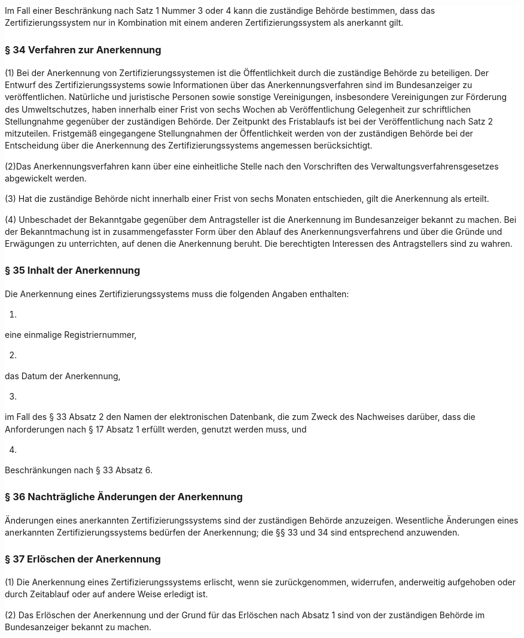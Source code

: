 Im Fall einer Beschränkung nach Satz 1 Nummer 3 oder 4 kann die zuständige Behörde bestimmen, dass das Zertifizierungssystem nur in Kombination mit einem anderen Zertifizierungssystem als anerkannt gilt.

### § 34 Verfahren zur Anerkennung

(1) Bei der Anerkennung von Zertifizierungssystemen ist die Öffentlichkeit durch die zuständige Behörde zu beteiligen. Der Entwurf des Zertifizierungssystems sowie Informationen über das Anerkennungsverfahren sind im Bundesanzeiger zu veröffentlichen. Natürliche und juristische Personen sowie sonstige Vereinigungen, insbesondere Vereinigungen zur Förderung des Umweltschutzes, haben innerhalb einer Frist von sechs Wochen ab Veröffentlichung Gelegenheit zur schriftlichen Stellungnahme gegenüber der zuständigen Behörde. Der Zeitpunkt des Fristablaufs ist bei der Veröffentlichung nach Satz 2 mitzuteilen. Fristgemäß eingegangene Stellungnahmen der Öffentlichkeit werden von der zuständigen Behörde bei der Entscheidung über die Anerkennung des Zertifizierungssystems angemessen berücksichtigt.

(2)Das Anerkennungsverfahren kann über eine einheitliche Stelle nach den Vorschriften des Verwaltungsverfahrensgesetzes abgewickelt werden.

(3) Hat die zuständige Behörde nicht innerhalb einer Frist von sechs Monaten entschieden, gilt die Anerkennung als erteilt.

(4) Unbeschadet der Bekanntgabe gegenüber dem Antragsteller ist die Anerkennung im Bundesanzeiger bekannt zu machen. Bei der Bekanntmachung ist in zusammengefasster Form über den Ablauf des Anerkennungsverfahrens und über die Gründe und Erwägungen zu unterrichten, auf denen die Anerkennung beruht. Die berechtigten Interessen des Antragstellers sind zu wahren.

### § 35 Inhalt der Anerkennung

Die Anerkennung eines Zertifizierungssystems muss die folgenden Angaben enthalten:

1.  
eine einmalige Registriernummer,

2.  
das Datum der Anerkennung,

3.  
im Fall des § 33 Absatz 2 den Namen der elektronischen Datenbank, die zum Zweck des Nachweises darüber, dass die Anforderungen nach § 17 Absatz 1 erfüllt werden, genutzt werden muss, und

4.  
Beschränkungen nach § 33 Absatz 6.

### § 36 Nachträgliche Änderungen der Anerkennung

Änderungen eines anerkannten Zertifizierungssystems sind der zuständigen Behörde anzuzeigen. Wesentliche Änderungen eines anerkannten Zertifizierungssystems bedürfen der Anerkennung; die §§ 33 und 34 sind entsprechend anzuwenden.

### § 37 Erlöschen der Anerkennung

(1) Die Anerkennung eines Zertifizierungssystems erlischt, wenn sie zurückgenommen, widerrufen, anderweitig aufgehoben oder durch Zeitablauf oder auf andere Weise erledigt ist.

(2) Das Erlöschen der Anerkennung und der Grund für das Erlöschen nach Absatz 1 sind von der zuständigen Behörde im Bundesanzeiger bekannt zu machen.
